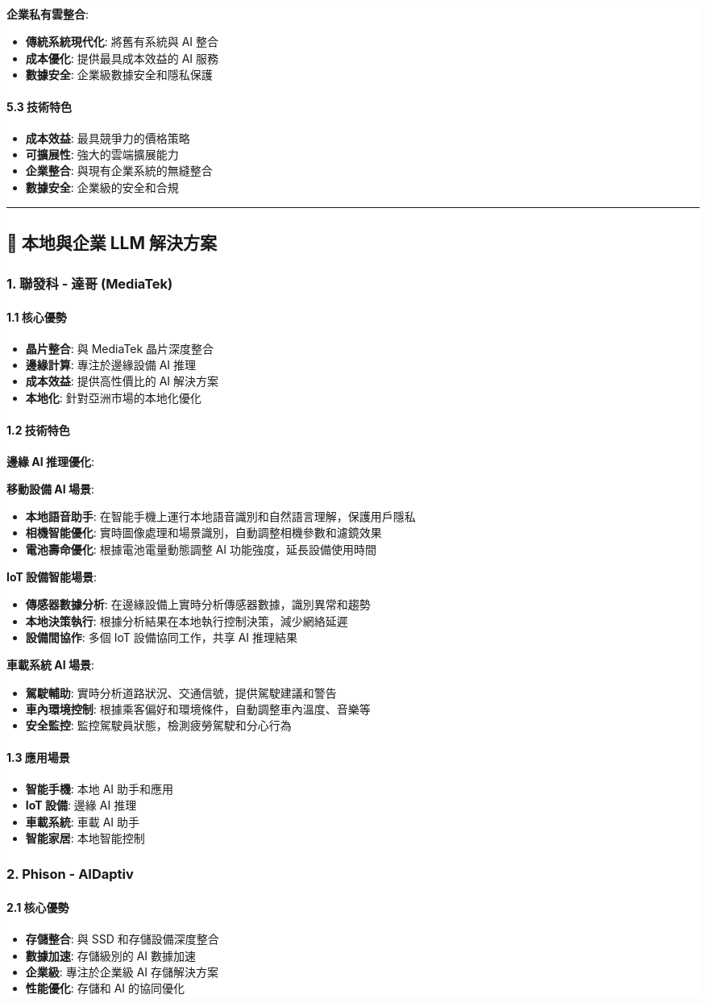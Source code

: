 **企業私有雲整合**:
- **傳統系統現代化**: 將舊有系統與 AI 整合
- **成本優化**: 提供最具成本效益的 AI 服務
- **數據安全**: 企業級數據安全和隱私保護

#### 5.3 技術特色
- **成本效益**: 最具競爭力的價格策略
- **可擴展性**: 強大的雲端擴展能力
- **企業整合**: 與現有企業系統的無縫整合
- **數據安全**: 企業級的安全和合規

---

## 🏢 本地與企業 LLM 解決方案

### 1. 聯發科 - 達哥 (MediaTek)

#### 1.1 核心優勢
- **晶片整合**: 與 MediaTek 晶片深度整合
- **邊緣計算**: 專注於邊緣設備 AI 推理
- **成本效益**: 提供高性價比的 AI 解決方案
- **本地化**: 針對亞洲市場的本地化優化

#### 1.2 技術特色

**邊緣 AI 推理優化**:

**移動設備 AI 場景**:
- **本地語音助手**: 在智能手機上運行本地語音識別和自然語言理解，保護用戶隱私
- **相機智能優化**: 實時圖像處理和場景識別，自動調整相機參數和濾鏡效果
- **電池壽命優化**: 根據電池電量動態調整 AI 功能強度，延長設備使用時間

**IoT 設備智能場景**:
- **傳感器數據分析**: 在邊緣設備上實時分析傳感器數據，識別異常和趨勢
- **本地決策執行**: 根據分析結果在本地執行控制決策，減少網絡延遲
- **設備間協作**: 多個 IoT 設備協同工作，共享 AI 推理結果

**車載系統 AI 場景**:
- **駕駛輔助**: 實時分析道路狀況、交通信號，提供駕駛建議和警告
- **車內環境控制**: 根據乘客偏好和環境條件，自動調整車內溫度、音樂等
- **安全監控**: 監控駕駛員狀態，檢測疲勞駕駛和分心行為

#### 1.3 應用場景
- **智能手機**: 本地 AI 助手和應用
- **IoT 設備**: 邊緣 AI 推理
- **車載系統**: 車載 AI 助手
- **智能家居**: 本地智能控制

### 2. Phison - AIDaptiv

#### 2.1 核心優勢
- **存儲整合**: 與 SSD 和存儲設備深度整合
- **數據加速**: 存儲級別的 AI 數據加速
- **企業級**: 專注於企業級 AI 存儲解決方案
- **性能優化**: 存儲和 AI 的協同優化
